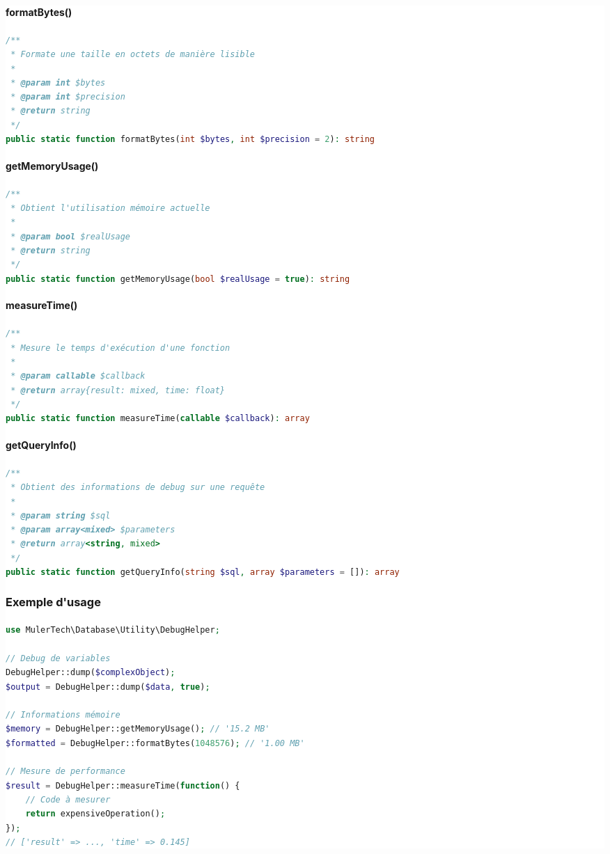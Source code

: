 #### formatBytes()
```php
/**
 * Formate une taille en octets de manière lisible
 *
 * @param int $bytes
 * @param int $precision
 * @return string
 */
public static function formatBytes(int $bytes, int $precision = 2): string
```

#### getMemoryUsage()
```php
/**
 * Obtient l'utilisation mémoire actuelle
 *
 * @param bool $realUsage
 * @return string
 */
public static function getMemoryUsage(bool $realUsage = true): string
```

#### measureTime()
```php
/**
 * Mesure le temps d'exécution d'une fonction
 *
 * @param callable $callback
 * @return array{result: mixed, time: float}
 */
public static function measureTime(callable $callback): array
```

#### getQueryInfo()
```php
/**
 * Obtient des informations de debug sur une requête
 *
 * @param string $sql
 * @param array<mixed> $parameters
 * @return array<string, mixed>
 */
public static function getQueryInfo(string $sql, array $parameters = []): array
```

### Exemple d'usage

```php
use MulerTech\Database\Utility\DebugHelper;

// Debug de variables
DebugHelper::dump($complexObject);
$output = DebugHelper::dump($data, true);

// Informations mémoire
$memory = DebugHelper::getMemoryUsage(); // '15.2 MB'
$formatted = DebugHelper::formatBytes(1048576); // '1.00 MB'

// Mesure de performance
$result = DebugHelper::measureTime(function() {
    // Code à mesurer
    return expensiveOperation();
});
// ['result' => ..., 'time' => 0.145]
```